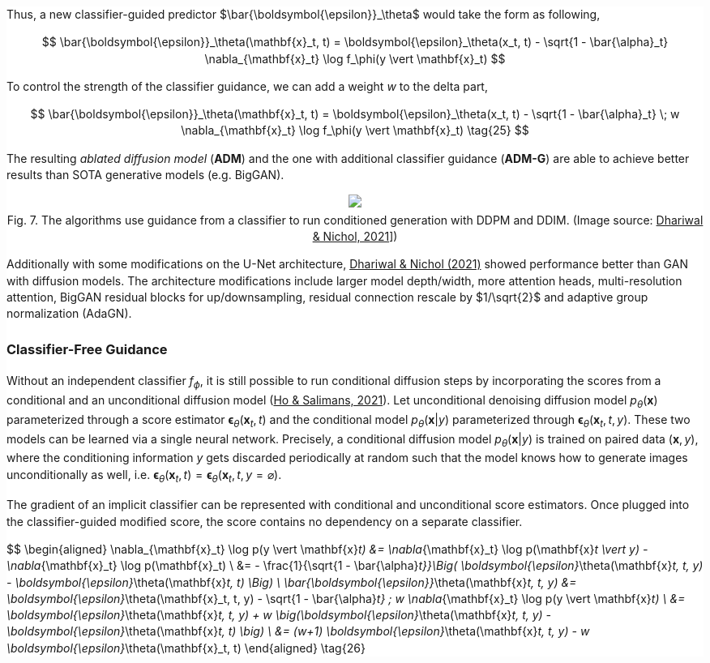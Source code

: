 Thus, a new classifier-guided predictor $\bar{\boldsymbol{\epsilon}}_\theta$ would take the form as following,

$$
\bar{\boldsymbol{\epsilon}}_\theta(\mathbf{x}_t, t) = \boldsymbol{\epsilon}_\theta(x_t, t) - \sqrt{1 - \bar{\alpha}_t} \nabla_{\mathbf{x}_t} \log f_\phi(y \vert \mathbf{x}_t)
$$

To control the strength of the classifier guidance, we can add a weight $w$ to the delta part,

$$
\bar{\boldsymbol{\epsilon}}_\theta(\mathbf{x}_t, t) = \boldsymbol{\epsilon}_\theta(x_t, t) - \sqrt{1 - \bar{\alpha}_t} \; w \nabla_{\mathbf{x}_t} \log f_\phi(y \vert \mathbf{x}_t)
\tag{25}
$$

The resulting <em>ablated diffusion model</em> (<strong>ADM</strong>) and the one with additional classifier guidance (<strong>ADM-G</strong>) are able to achieve better results than SOTA generative models (e.g. BigGAN).

<div  align="center">
<img src="{% link docs/auto-encoding/images/2021-07-11-diffusion-models/conditioned-DDPM.png %}" style="width: 90%;" class="center" />
<br><figcaption>Fig. 7. The algorithms use guidance from a classifier to run conditioned generation with DDPM and DDIM. (Image source:  <a href="https://arxiv.org/abs/2105.05233" target="_blank">Dhariwal & Nichol, 2021</a>])</figcaption>
</div>


Additionally with some modifications on the U-Net architecture, <a href="https://arxiv.org/abs/2105.05233">Dhariwal &amp; Nichol (2021)</a> showed performance better than GAN with diffusion models. The architecture modifications include larger model depth/width, more attention heads, multi-resolution attention, BigGAN residual blocks for up/downsampling, residual connection rescale by $1/\sqrt{2}$ and adaptive group normalization (AdaGN).

### Classifier-Free Guidance

Without an independent classifier $f_\phi$, it is still possible to run conditional diffusion steps by incorporating the scores from a conditional and an unconditional diffusion model (<a href="https://openreview.net/forum?id=qw8AKxfYbI">Ho &amp; Salimans, 2021</a>). Let unconditional denoising diffusion model $p_\theta(\mathbf{x})$ parameterized through a score estimator $\boldsymbol{\epsilon}_\theta(\mathbf{x}_t, t)$ and the conditional model $p_\theta(\mathbf{x} \vert y)$ parameterized through $\boldsymbol{\epsilon}_\theta(\mathbf{x}_t, t, y)$. These two models can be learned via a single neural network. Precisely, a conditional diffusion model $p_\theta(\mathbf{x} \vert y)$ is trained on paired data $(\mathbf{x}, y)$, where the conditioning information $y$ gets discarded periodically at random such that the model knows how to generate images unconditionally as well, i.e. $\boldsymbol{\epsilon}_\theta(\mathbf{x}_t, t) = \boldsymbol{\epsilon}_\theta(\mathbf{x}_t, t, y=\varnothing)$.

The gradient of an implicit classifier can be represented with conditional and unconditional score estimators. Once plugged into the classifier-guided modified score, the score contains no dependency on a separate classifier.

$$
\begin{aligned}
\nabla_{\mathbf{x}_t} \log p(y \vert \mathbf{x}_t)
&= \nabla_{\mathbf{x}_t} \log p(\mathbf{x}_t \vert y) - \nabla_{\mathbf{x}_t} \log p(\mathbf{x}_t) \\
&= - \frac{1}{\sqrt{1 - \bar{\alpha}_t}}\Big( \boldsymbol{\epsilon}_\theta(\mathbf{x}_t, t, y) - \boldsymbol{\epsilon}_\theta(\mathbf{x}_t, t) \Big) \\
\bar{\boldsymbol{\epsilon}}_\theta(\mathbf{x}_t, t, y)
&= \boldsymbol{\epsilon}_\theta(\mathbf{x}_t, t, y) - \sqrt{1 - \bar{\alpha}_t} \; w \nabla_{\mathbf{x}_t} \log p(y \vert \mathbf{x}_t) \\
&= \boldsymbol{\epsilon}_\theta(\mathbf{x}_t, t, y) + w \big(\boldsymbol{\epsilon}_\theta(\mathbf{x}_t, t, y) - \boldsymbol{\epsilon}_\theta(\mathbf{x}_t, t) \big) \\
&= (w+1) \boldsymbol{\epsilon}_\theta(\mathbf{x}_t, t, y) - w \boldsymbol{\epsilon}_\theta(\mathbf{x}_t, t)
\end{aligned}
\tag{26}